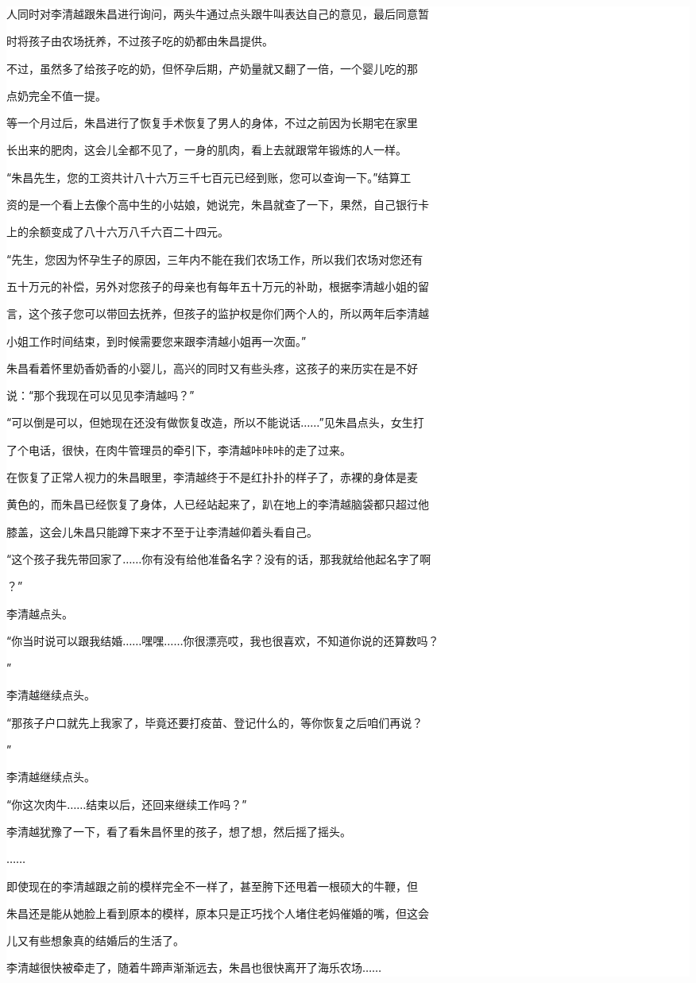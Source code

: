 人同时对李清越跟朱昌进行询问，两头牛通过点头跟牛叫表达自己的意见，最后同意暂

时将孩子由农场抚养，不过孩子吃的奶都由朱昌提供。

不过，虽然多了给孩子吃的奶，但怀孕后期，产奶量就又翻了一倍，一个婴儿吃的那

点奶完全不值一提。

等一个月过后，朱昌进行了恢复手术恢复了男人的身体，不过之前因为长期宅在家里

长出来的肥肉，这会儿全都不见了，一身的肌肉，看上去就跟常年锻炼的人一样。

“朱昌先生，您的工资共计八十六万三千七百元已经到账，您可以查询一下。”结算工

资的是一个看上去像个高中生的小姑娘，她说完，朱昌就查了一下，果然，自己银行卡

上的余额变成了八十六万八千六百二十四元。

“先生，您因为怀孕生子的原因，三年内不能在我们农场工作，所以我们农场对您还有

五十万元的补偿，另外对您孩子的母亲也有每年五十万元的补助，根据李清越小姐的留

言，这个孩子您可以带回去抚养，但孩子的监护权是你们两个人的，所以两年后李清越

小姐工作时间结束，到时候需要您来跟李清越小姐再一次面。”

朱昌看着怀里奶香奶香的小婴儿，高兴的同时又有些头疼，这孩子的来历实在是不好

说：“那个我现在可以见见李清越吗？”

“可以倒是可以，但她现在还没有做恢复改造，所以不能说话……”见朱昌点头，女生打

了个电话，很快，在肉牛管理员的牵引下，李清越咔咔咔的走了过来。

在恢复了正常人视力的朱昌眼里，李清越终于不是红扑扑的样子了，赤裸的身体是麦

黄色的，而朱昌已经恢复了身体，人已经站起来了，趴在地上的李清越脑袋都只超过他

膝盖，这会儿朱昌只能蹲下来才不至于让李清越仰着头看自己。

“这个孩子我先带回家了……你有没有给他准备名字？没有的话，那我就给他起名字了啊

？”

李清越点头。

“你当时说可以跟我结婚……嘿嘿……你很漂亮哎，我也很喜欢，不知道你说的还算数吗？

”

李清越继续点头。

“那孩子户口就先上我家了，毕竟还要打疫苗、登记什么的，等你恢复之后咱们再说？

”

李清越继续点头。

“你这次肉牛……结束以后，还回来继续工作吗？”

李清越犹豫了一下，看了看朱昌怀里的孩子，想了想，然后摇了摇头。

……

即使现在的李清越跟之前的模样完全不一样了，甚至胯下还甩着一根硕大的牛鞭，但

朱昌还是能从她脸上看到原本的模样，原本只是正巧找个人堵住老妈催婚的嘴，但这会

儿又有些想象真的结婚后的生活了。

李清越很快被牵走了，随着牛蹄声渐渐远去，朱昌也很快离开了海乐农场……


